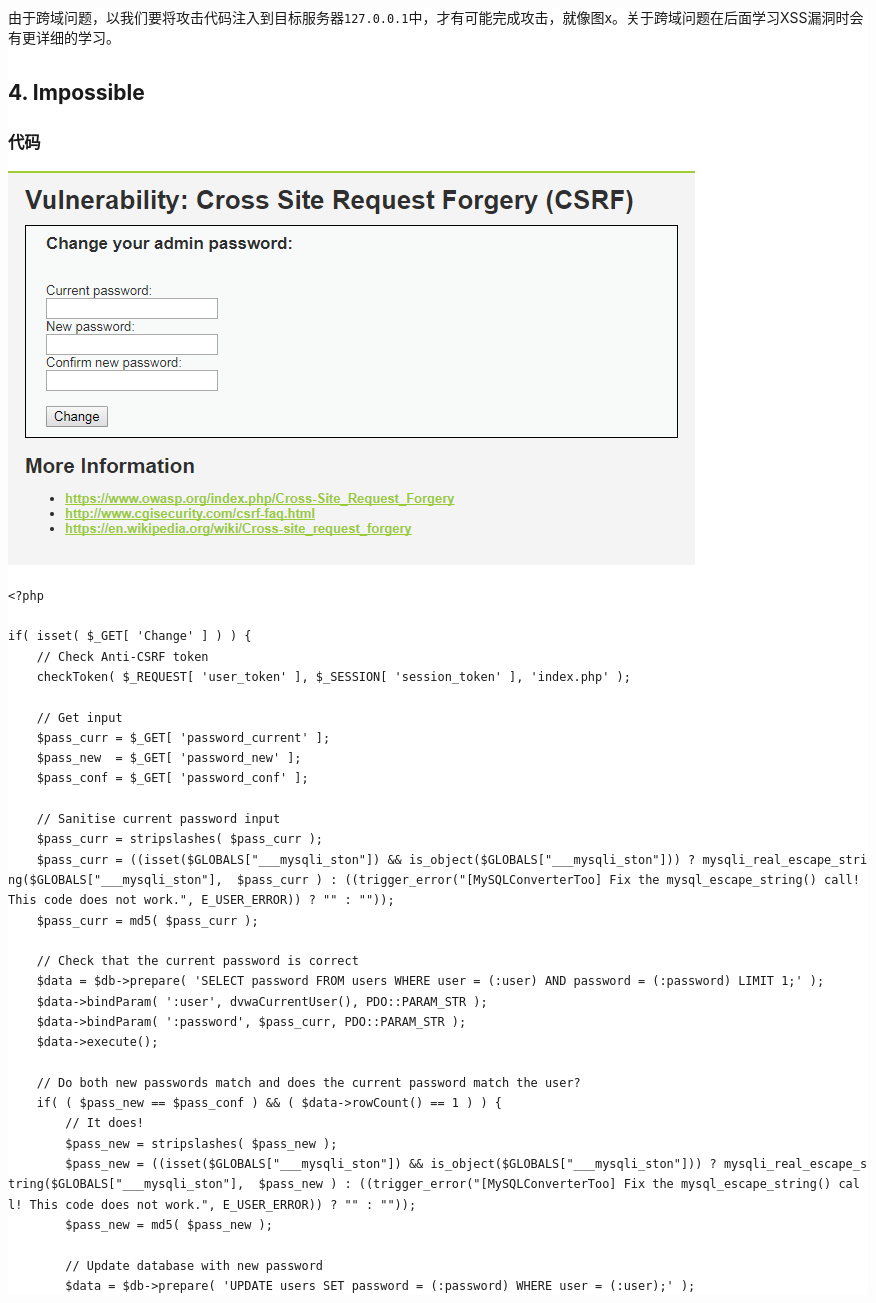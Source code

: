 由于跨域问题，以我们要将攻击代码注入到目标服务器`127.0.0.1`中，才有可能完成攻击，就像图x。关于跨域问题在后面学习XSS漏洞时会有更详细的学习。

## 4. Impossible
### 代码
![Alt text](../src/CSRF/1513511942801.png)

```
<?php 

if( isset( $_GET[ 'Change' ] ) ) { 
    // Check Anti-CSRF token 
    checkToken( $_REQUEST[ 'user_token' ], $_SESSION[ 'session_token' ], 'index.php' ); 

    // Get input 
    $pass_curr = $_GET[ 'password_current' ]; 
    $pass_new  = $_GET[ 'password_new' ]; 
    $pass_conf = $_GET[ 'password_conf' ]; 

    // Sanitise current password input 
    $pass_curr = stripslashes( $pass_curr ); 
    $pass_curr = ((isset($GLOBALS["___mysqli_ston"]) && is_object($GLOBALS["___mysqli_ston"])) ? mysqli_real_escape_string($GLOBALS["___mysqli_ston"],  $pass_curr ) : ((trigger_error("[MySQLConverterToo] Fix the mysql_escape_string() call! This code does not work.", E_USER_ERROR)) ? "" : "")); 
    $pass_curr = md5( $pass_curr ); 

    // Check that the current password is correct 
    $data = $db->prepare( 'SELECT password FROM users WHERE user = (:user) AND password = (:password) LIMIT 1;' ); 
    $data->bindParam( ':user', dvwaCurrentUser(), PDO::PARAM_STR ); 
    $data->bindParam( ':password', $pass_curr, PDO::PARAM_STR ); 
    $data->execute(); 

    // Do both new passwords match and does the current password match the user? 
    if( ( $pass_new == $pass_conf ) && ( $data->rowCount() == 1 ) ) { 
        // It does! 
        $pass_new = stripslashes( $pass_new ); 
        $pass_new = ((isset($GLOBALS["___mysqli_ston"]) && is_object($GLOBALS["___mysqli_ston"])) ? mysqli_real_escape_string($GLOBALS["___mysqli_ston"],  $pass_new ) : ((trigger_error("[MySQLConverterToo] Fix the mysql_escape_string() call! This code does not work.", E_USER_ERROR)) ? "" : "")); 
        $pass_new = md5( $pass_new ); 

        // Update database with new password 
        $data = $db->prepare( 'UPDATE users SET password = (:password) WHERE user = (:user);' ); 
```